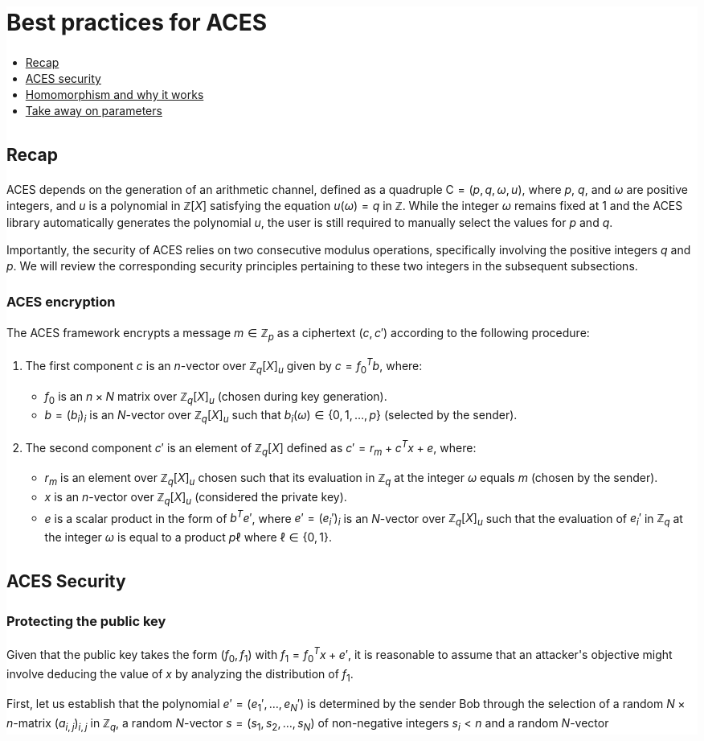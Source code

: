 # Best practices for ACES

- [Recap](#recap)
- [ACES security](#aces-security)
- [Homomorphism and why it works](#homomorphism-and-why-it-works)
- [Take away on parameters](#take-away-on-parameters)


## Recap

ACES depends on the generation of an arithmetic channel, defined as a quadruple $\mathsf{C} = (p, q, \omega, u)$, where $p$, $q$, and $\omega$ are positive integers, and $u$ is a polynomial in $\mathbb{Z}[X]$ satisfying the equation $u(\omega) = q$ in $\mathbb{Z}$. While the integer $\omega$ remains fixed at $1$ and the ACES library automatically generates the polynomial $u$, the user is still required to manually select the values for $p$ and $q$.

Importantly, the security of ACES relies on two consecutive modulus operations, specifically involving the positive integers $q$ and $p$. We will review the corresponding security principles pertaining to these two integers in the subsequent subsections.

### ACES encryption

The ACES framework encrypts a message $m \in \mathbb{Z}_p$ as a ciphertext $(c,c')$ according to the following procedure:

1. The first component $c$ is an $n$-vector over $\mathbb{Z}_q[X]_u$ given by $c = f_0^Tb$, where:
    - $f_0$ is an $n \times N$ matrix over $\mathbb{Z}_q[X]_u$ (chosen during key generation).
    - $b = (b_i)_i$ is an $N$-vector over $\mathbb{Z}_q[X]_u$ such that $b_i(\omega) \in \lbrace 0,1,\dots,p \rbrace$ (selected by the sender).

2. The second component $c'$ is an element of $\mathbb{Z}_q[X]$ defined as $c' = r_m + c^Tx + e$, where:
    - $r_m$ is an element over $\mathbb{Z}_q[X]_u$ chosen such that its evaluation in $\mathbb{Z}_q$ at the integer $\omega$ equals $m$ (chosen by the sender).
    - $x$ is an $n$-vector over $\mathbb{Z}_q[X]_u$ (considered the private key).
    - $e$ is a scalar product in the form of $b^Te'$, where $e'= (e_i')_i$ is an $N$-vector over $\mathbb{Z}_q[X]_u$ such that the evaluation of $e_i'$ in $\mathbb{Z}_q$ at the integer $\omega$ is equal to a product $p \ell$ where $\ell \in \lbrace 0,1\rbrace$.


## ACES Security

### Protecting the public key

Given that the public key takes the form $(f_0, f_1)$ with $f_1 = f_0^Tx + e'$, it is reasonable to assume that an attacker's objective might involve deducing the value of $x$ by analyzing the distribution of $f_1$.

First, let us establish that the polynomial $e' = (e_1',\dots,e_N')$ is determined by the sender $\mathsf{Bob}$ through the selection of a random $N \times n$-matrix $(a_{i,j})_{i,j}$ in $\mathbb{Z}_q$, a random $N$-vector $s=(s_1,s_2,\dots,s_N)$ of non-negative integers $s_i < n$ and a random $N$-vector 
